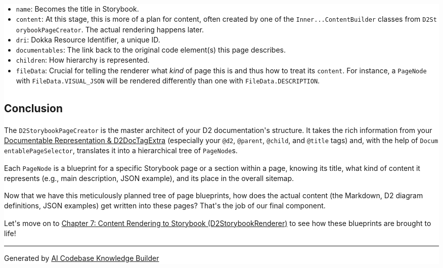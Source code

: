 *   `name`: Becomes the title in Storybook.
*   `content`: At this stage, this is more of a plan for content, often created by one of the `Inner...ContentBuilder` classes from `D2StorybookPageCreator`. The actual rendering happens later.
*   `dri`: Dokka Resource Identifier, a unique ID.
*   `documentables`: The link back to the original code element(s) this page describes.
*   `children`: How hierarchy is represented.
*   `fileData`: Crucial for telling the renderer what *kind* of page this is and thus how to treat its `content`. For instance, a `PageNode` with `FileData.VISUAL_JSON` will be rendered differently than one with `FileData.DESCRIPTION`.

## Conclusion

The `D2StorybookPageCreator` is the master architect of your D2 documentation's structure. It takes the rich information from your [Documentable Representation & D2DocTagExtra](05_documentable_representation___d2doctagextra__.md) (especially your `@d2`, `@parent`, `@child`, and `@title` tags) and, with the help of `DocumentablePageSelector`, translates it into a hierarchical tree of `PageNode`s.

Each `PageNode` is a blueprint for a specific Storybook page or a section within a page, knowing its title, what kind of content it represents (e.g., main description, JSON example), and its place in the overall sitemap.

Now that we have this meticulously planned tree of page blueprints, how does the actual content (the Markdown, D2 diagram definitions, JSON examples) get written into these pages? That's the job of our final component.

Let's move on to [Chapter 7: Content Rendering to Storybook (D2StorybookRenderer)](07_content_rendering_to_storybook__d2storybookrenderer__.md) to see how these blueprints are brought to life!

---

Generated by [AI Codebase Knowledge Builder](https://github.com/The-Pocket/Tutorial-Codebase-Knowledge)